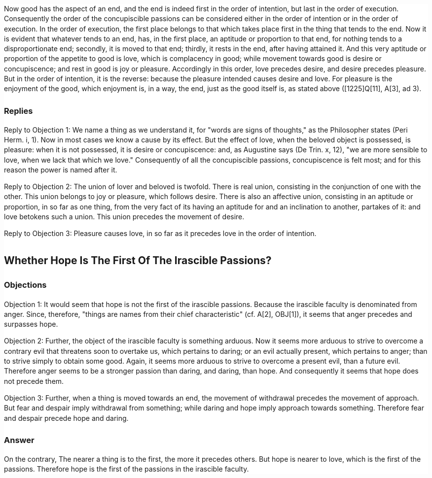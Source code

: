 Now good has the aspect of an end, and the end is indeed first in the order of intention, but last in the order of execution. Consequently the order of the concupiscible passions can be considered either in the order of intention or in the order of execution. In the order of execution, the first place belongs to that which takes place first in the thing that tends to the end. Now it is evident that whatever tends to an end, has, in the first place, an aptitude or proportion to that end, for nothing tends to a disproportionate end; secondly, it is moved to that end; thirdly, it rests in the end, after having attained it. And this very aptitude or proportion of the appetite to good is love, which is complacency in good; while movement towards good is desire or concupiscence; and rest in good is joy or pleasure. Accordingly in this order, love precedes desire, and desire precedes pleasure. But in the order of intention, it is the reverse: because the pleasure intended causes desire and love. For pleasure is the enjoyment of the good, which enjoyment is, in a way, the end, just as the good itself is, as stated above ([1225]Q[11], A[3], ad 3).

### Replies

Reply to Objection 1: We name a thing as we understand it, for "words are signs of thoughts," as the Philosopher states (Peri Herm. i, 1). Now in most cases we know a cause by its effect. But the effect of love, when the beloved object is possessed, is pleasure: when it is not possessed, it is desire or concupiscence: and, as Augustine says (De Trin. x, 12), "we are more sensible to love, when we lack that which we love." Consequently of all the concupiscible passions, concupiscence is felt most; and for this reason the power is named after it.

Reply to Objection 2: The union of lover and beloved is twofold. There is real union, consisting in the conjunction of one with the other. This union belongs to joy or pleasure, which follows desire. There is also an affective union, consisting in an aptitude or proportion, in so far as one thing, from the very fact of its having an aptitude for and an inclination to another, partakes of it: and love betokens such a union. This union precedes the movement of desire.

Reply to Objection 3: Pleasure causes love, in so far as it precedes love in the order of intention.
## Whether Hope Is The First Of The Irascible Passions?

### Objections

Objection 1: It would seem that hope is not the first of the irascible passions. Because the irascible faculty is denominated from anger. Since, therefore, "things are names from their chief characteristic" (cf. A[2], OBJ[1]), it seems that anger precedes and surpasses hope.

Objection 2: Further, the object of the irascible faculty is something arduous. Now it seems more arduous to strive to overcome a contrary evil that threatens soon to overtake us, which pertains to daring; or an evil actually present, which pertains to anger; than to strive simply to obtain some good. Again, it seems more arduous to strive to overcome a present evil, than a future evil. Therefore anger seems to be a stronger passion than daring, and daring, than hope. And consequently it seems that hope does not precede them.

Objection 3: Further, when a thing is moved towards an end, the movement of withdrawal precedes the movement of approach. But fear and despair imply withdrawal from something; while daring and hope imply approach towards something. Therefore fear and despair precede hope and daring.

### Answer

On the contrary, The nearer a thing is to the first, the more it precedes others. But hope is nearer to love, which is the first of the passions. Therefore hope is the first of the passions in the irascible faculty.
